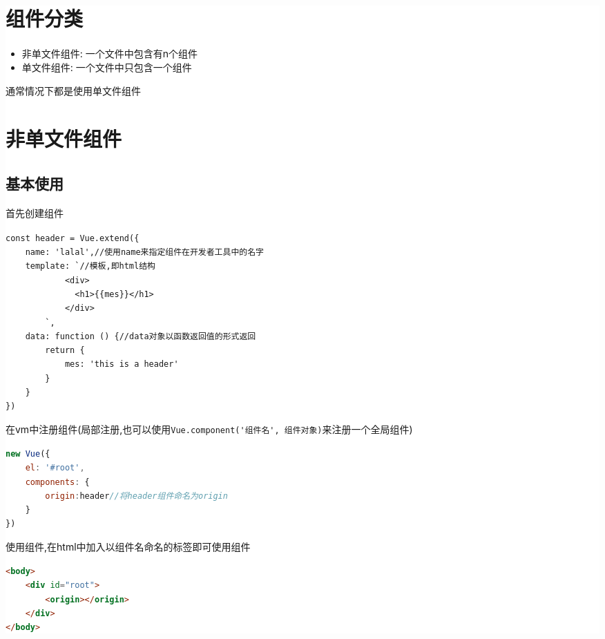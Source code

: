 # 组件分类

- 非单文件组件: 一个文件中包含有n个组件
- 单文件组件: 一个文件中只包含一个组件

通常情况下都是使用单文件组件





# 非单文件组件



## 基本使用



首先创建组件

```vue
const header = Vue.extend({
	name: 'lalal',//使用name来指定组件在开发者工具中的名字
    template: `//模板,即html结构
            <div>
              <h1>{{mes}}</h1>
            </div>
        `,
    data: function () {//data对象以函数返回值的形式返回
        return {
            mes: 'this is a header'
        }
    }
})
```



在vm中注册组件(局部注册,也可以使用`Vue.component('组件名', 组件对象)`来注册一个全局组件)

```javascript
new Vue({
    el: '#root',
    components: {
        origin:header//将header组件命名为origin
    }
})
```



使用组件,在html中加入以组件名命名的标签即可使用组件

```html
<body>
    <div id="root">
        <origin></origin>
    </div>
</body>
```
